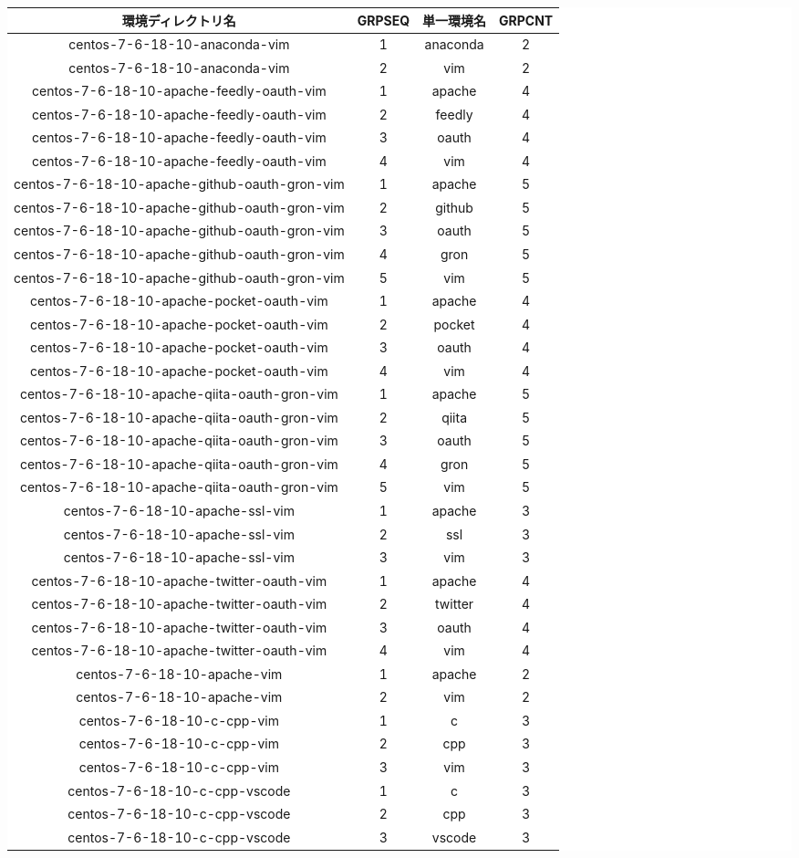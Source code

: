 |環境ディレクトリ名|GRPSEQ|単一環境名|GRPCNT|
|:-:|:-:|:-:|:-:|
|centos-7-6-18-10-anaconda-vim|1|anaconda|2|
|centos-7-6-18-10-anaconda-vim|2|vim|2|
|centos-7-6-18-10-apache-feedly-oauth-vim|1|apache|4|
|centos-7-6-18-10-apache-feedly-oauth-vim|2|feedly|4|
|centos-7-6-18-10-apache-feedly-oauth-vim|3|oauth|4|
|centos-7-6-18-10-apache-feedly-oauth-vim|4|vim|4|
|centos-7-6-18-10-apache-github-oauth-gron-vim|1|apache|5|
|centos-7-6-18-10-apache-github-oauth-gron-vim|2|github|5|
|centos-7-6-18-10-apache-github-oauth-gron-vim|3|oauth|5|
|centos-7-6-18-10-apache-github-oauth-gron-vim|4|gron|5|
|centos-7-6-18-10-apache-github-oauth-gron-vim|5|vim|5|
|centos-7-6-18-10-apache-pocket-oauth-vim|1|apache|4|
|centos-7-6-18-10-apache-pocket-oauth-vim|2|pocket|4|
|centos-7-6-18-10-apache-pocket-oauth-vim|3|oauth|4|
|centos-7-6-18-10-apache-pocket-oauth-vim|4|vim|4|
|centos-7-6-18-10-apache-qiita-oauth-gron-vim|1|apache|5|
|centos-7-6-18-10-apache-qiita-oauth-gron-vim|2|qiita|5|
|centos-7-6-18-10-apache-qiita-oauth-gron-vim|3|oauth|5|
|centos-7-6-18-10-apache-qiita-oauth-gron-vim|4|gron|5|
|centos-7-6-18-10-apache-qiita-oauth-gron-vim|5|vim|5|
|centos-7-6-18-10-apache-ssl-vim|1|apache|3|
|centos-7-6-18-10-apache-ssl-vim|2|ssl|3|
|centos-7-6-18-10-apache-ssl-vim|3|vim|3|
|centos-7-6-18-10-apache-twitter-oauth-vim|1|apache|4|
|centos-7-6-18-10-apache-twitter-oauth-vim|2|twitter|4|
|centos-7-6-18-10-apache-twitter-oauth-vim|3|oauth|4|
|centos-7-6-18-10-apache-twitter-oauth-vim|4|vim|4|
|centos-7-6-18-10-apache-vim|1|apache|2|
|centos-7-6-18-10-apache-vim|2|vim|2|
|centos-7-6-18-10-c-cpp-vim|1|c|3|
|centos-7-6-18-10-c-cpp-vim|2|cpp|3|
|centos-7-6-18-10-c-cpp-vim|3|vim|3|
|centos-7-6-18-10-c-cpp-vscode|1|c|3|
|centos-7-6-18-10-c-cpp-vscode|2|cpp|3|
|centos-7-6-18-10-c-cpp-vscode|3|vscode|3|